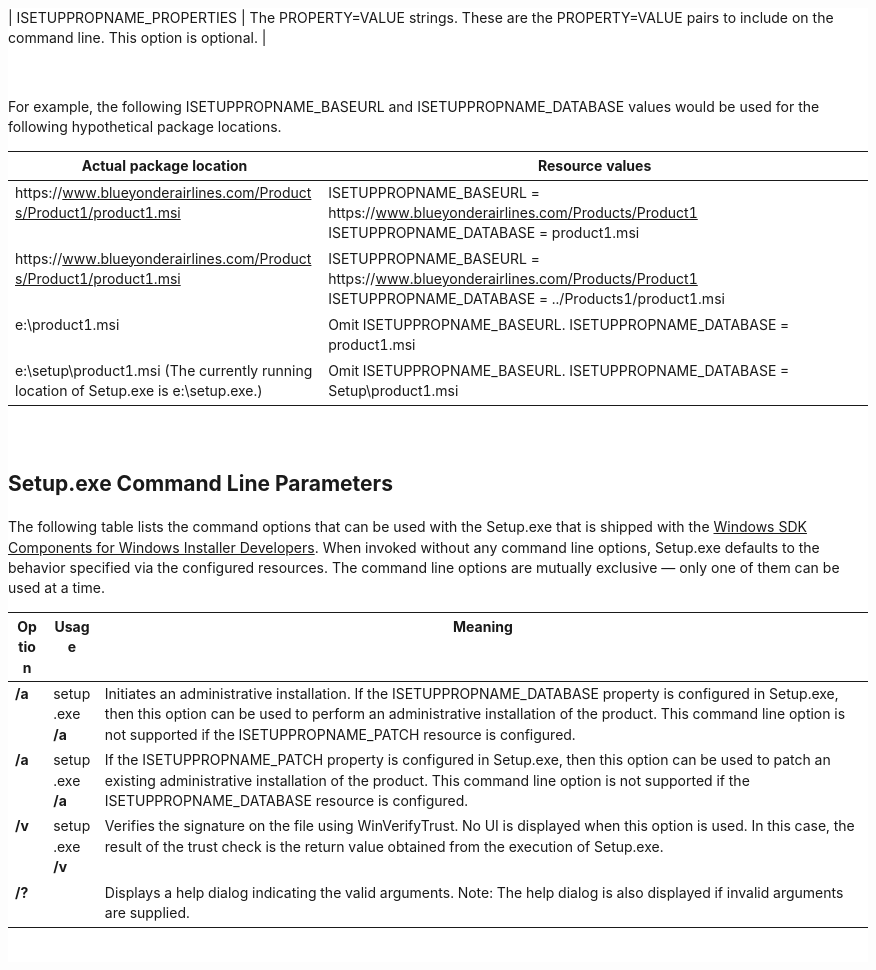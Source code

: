 | ISETUPPROPNAME\_PROPERTIES   | The PROPERTY=VALUE strings. These are the PROPERTY=VALUE pairs to include on the command line. This option is optional.                                                                                                                                                                                                                                                                                                                                                                                                                                                                                                                                                                                                                                                                                                                                                                                                                                                                                                                                                                                                                                                                                                                                                                                                                                                                                            |



 

For example, the following ISETUPPROPNAME\_BASEURL and ISETUPPROPNAME\_DATABASE values would be used for the following hypothetical package locations.



| Actual package location                                                                            | Resource values                                                                                                                               |
|----------------------------------------------------------------------------------------------------|-----------------------------------------------------------------------------------------------------------------------------------------------|
| https[]()://www.blueyonderairlines.com/Products/Product1/product1.msi                                   | ISETUPPROPNAME\_BASEURL = https[]()://www.blueyonderairlines.com/Products/Product1 ISETUPPROPNAME\_DATABASE = product1.msi<br/>              |
| https[]()://www.blueyonderairlines.com/Products/Product1/product1.msi                                   | ISETUPPROPNAME\_BASEURL = https[]()://www.blueyonderairlines.com/Products/Product1 ISETUPPROPNAME\_DATABASE = ../Products1/product1.msi<br/> |
| e:\\product1.msi                                                                                   | Omit ISETUPPROPNAME\_BASEURL. ISETUPPROPNAME\_DATABASE = product1.msi<br/>                                                              |
| e:\\setup\\product1.msi (The currently running location of Setup.exe is e:\\setup.exe.)<br/> | Omit ISETUPPROPNAME\_BASEURL. ISETUPPROPNAME\_DATABASE = Setup\\product1.msi<br/>                                                       |



 

## Setup.exe Command Line Parameters

The following table lists the command options that can be used with the Setup.exe that is shipped with the [Windows SDK Components for Windows Installer Developers](platform-sdk-components-for-windows-installer-developers.md). When invoked without any command line options, Setup.exe defaults to the behavior specified via the configured resources. The command line options are mutually exclusive — only one of them can be used at a time.



| Option | Usage                                                                      | Meaning                                                                                                                                                                                                                                                                                                         |
|--------|----------------------------------------------------------------------------|-----------------------------------------------------------------------------------------------------------------------------------------------------------------------------------------------------------------------------------------------------------------------------------------------------------------|
| **/a** | setup.exe **/a**                                                           | Initiates an administrative installation. If the ISETUPPROPNAME\_DATABASE property is configured in Setup.exe, then this option can be used to perform an administrative installation of the product. This command line option is not supported if the ISETUPPROPNAME\_PATCH resource is configured.<br/> |
| **/a** | setup.exe **/a** *<full-path to an existing administrative install>* | If the ISETUPPROPNAME\_PATCH property is configured in Setup.exe, then this option can be used to patch an existing administrative installation of the product. This command line option is not supported if the ISETUPPROPNAME\_DATABASE resource is configured.                                               |
| **/v** | setup.exe **/v** *<full path to a file>*                             | Verifies the signature on the file using WinVerifyTrust. No UI is displayed when this option is used. In this case, the result of the trust check is the return value obtained from the execution of Setup.exe.                                                                                                 |
| **/?** |                                                                            | Displays a help dialog indicating the valid arguments. Note: The help dialog is also displayed if invalid arguments are supplied.                                                                                                                                                                               |



 
